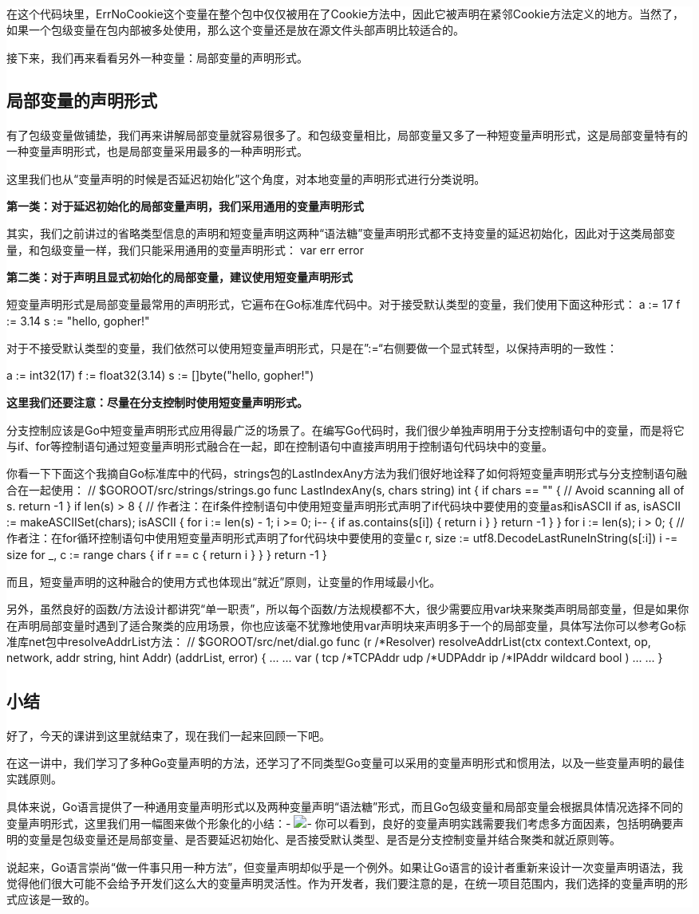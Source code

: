在这个代码块里，ErrNoCookie这个变量在整个包中仅仅被用在了Cookie方法中，因此它被声明在紧邻Cookie方法定义的地方。当然了，如果一个包级变量在包内部被多处使用，那么这个变量还是放在源文件头部声明比较适合的。

接下来，我们再来看看另外一种变量：局部变量的声明形式。

## 局部变量的声明形式

有了包级变量做铺垫，我们再来讲解局部变量就容易很多了。和包级变量相比，局部变量又多了一种短变量声明形式，这是局部变量特有的一种变量声明形式，也是局部变量采用最多的一种声明形式。

这里我们也从“变量声明的时候是否延迟初始化”这个角度，对本地变量的声明形式进行分类说明。

**第一类：对于延迟初始化的局部变量声明，我们采用通用的变量声明形式**

其实，我们之前讲过的省略类型信息的声明和短变量声明这两种“语法糖”变量声明形式都不支持变量的延迟初始化，因此对于这类局部变量，和包级变量一样，我们只能采用通用的变量声明形式：
var err error

**第二类：对于声明且显式初始化的局部变量，建议使用短变量声明形式**

短变量声明形式是局部变量最常用的声明形式，它遍布在Go标准库代码中。对于接受默认类型的变量，我们使用下面这种形式：
a := 17 f := 3.14 s := "hello, gopher!"

对于不接受默认类型的变量，我们依然可以使用短变量声明形式，只是在”:=“右侧要做一个显式转型，以保持声明的一致性：

a := int32(17) f := float32(3.14) s := []byte("hello, gopher!")

**这里我们还要注意：尽量在分支控制时使用短变量声明形式。**

分支控制应该是Go中短变量声明形式应用得最广泛的场景了。在编写Go代码时，我们很少单独声明用于分支控制语句中的变量，而是将它与if、for等控制语句通过短变量声明形式融合在一起，即在控制语句中直接声明用于控制语句代码块中的变量。

你看一下下面这个我摘自Go标准库中的代码，strings包的LastIndexAny方法为我们很好地诠释了如何将短变量声明形式与分支控制语句融合在一起使用：
// $GOROOT/src/strings/strings.go func LastIndexAny(s, chars string) int { if chars == "" { // Avoid scanning all of s. return -1 } if len(s) > 8 { // 作者注：在if条件控制语句中使用短变量声明形式声明了if代码块中要使用的变量as和isASCII if as, isASCII := makeASCIISet(chars); isASCII { for i := len(s) - 1; i >= 0; i-- { if as.contains(s[i]) { return i } } return -1 } } for i := len(s); i > 0; { // 作者注：在for循环控制语句中使用短变量声明形式声明了for代码块中要使用的变量c r, size := utf8.DecodeLastRuneInString(s[:i]) i -= size for _, c := range chars { if r == c { return i } } } return -1 }

而且，短变量声明的这种融合的使用方式也体现出“就近”原则，让变量的作用域最小化。

另外，虽然良好的函数/方法设计都讲究“单一职责”，所以每个函数/方法规模都不大，很少需要应用var块来聚类声明局部变量，但是如果你在声明局部变量时遇到了适合聚类的应用场景，你也应该毫不犹豫地使用var声明块来声明多于一个的局部变量，具体写法你可以参考Go标准库net包中resolveAddrList方法：
// $GOROOT/src/net/dial.go func (r /*Resolver) resolveAddrList(ctx context.Context, op, network, addr string, hint Addr) (addrList, error) { ... ... var ( tcp /*TCPAddr udp /*UDPAddr ip /*IPAddr wildcard bool ) ... ... }

## 小结

好了，今天的课讲到这里就结束了，现在我们一起来回顾一下吧。

在这一讲中，我们学习了多种Go变量声明的方法，还学习了不同类型Go变量可以采用的变量声明形式和惯用法，以及一些变量声明的最佳实践原则。

具体来说，Go语言提供了一种通用变量声明形式以及两种变量声明“语法糖”形式，而且Go包级变量和局部变量会根据具体情况选择不同的变量声明形式，这里我们用一幅图来做个形象化的小结：- ![](https://learn.lianglianglee.com/%e4%b8%93%e6%a0%8f/Tony%20Bai%20%c2%b7%20Go%e8%af%ad%e8%a8%80%e7%ac%ac%e4%b8%80%e8%af%be/assets/3d8497a47156495f9af96a341c2f8c18.jpg)- 你可以看到，良好的变量声明实践需要我们考虑多方面因素，包括明确要声明的变量是包级变量还是局部变量、是否要延迟初始化、是否接受默认类型、是否是分支控制变量并结合聚类和就近原则等。

说起来，Go语言崇尚“做一件事只用一种方法”，但变量声明却似乎是一个例外。如果让Go语言的设计者重新来设计一次变量声明语法，我觉得他们很大可能不会给予开发们这么大的变量声明灵活性。作为开发者，我们要注意的是，在统一项目范围内，我们选择的变量声明的形式应该是一致的。
